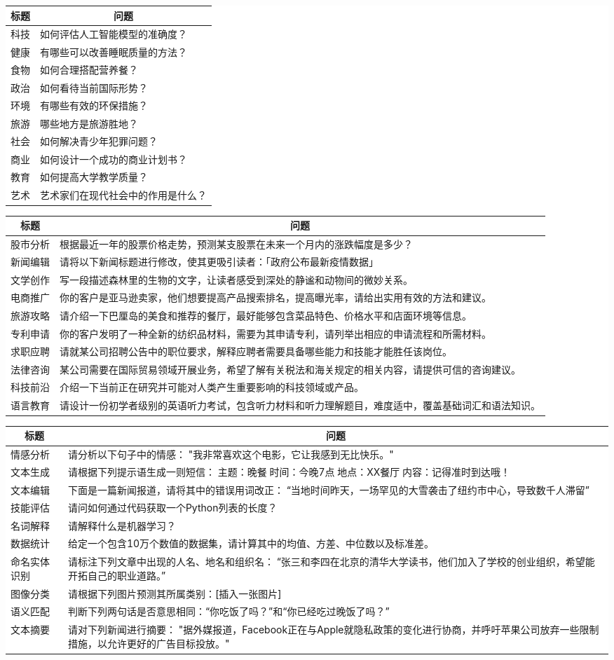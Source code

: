 | 标题 | 问题 |
| --- | --- |
| 科技 | 如何评估人工智能模型的准确度？ |
| 健康 | 有哪些可以改善睡眠质量的方法？ |
| 食物 | 如何合理搭配营养餐？ |
| 政治 | 如何看待当前国际形势？ |
| 环境 | 有哪些有效的环保措施？ |
| 旅游 | 哪些地方是旅游胜地？ |
| 社会 | 如何解决青少年犯罪问题？ |
| 商业 | 如何设计一个成功的商业计划书？ |
| 教育 | 如何提高大学教学质量？ |
| 艺术 | 艺术家们在现代社会中的作用是什么？ |

|标题|问题|
|---|---|
|股市分析|根据最近一年的股票价格走势，预测某支股票在未来一个月内的涨跌幅度是多少？|
|新闻编辑|请将以下新闻标题进行修改，使其更吸引读者：「政府公布最新疫情数据」|
|文学创作|写一段描述森林里的生物的文字，让读者感受到深处的静谧和动物间的微妙关系。|
|电商推广|你的客户是亚马逊卖家，他们想要提高产品搜索排名，提高曝光率，请给出实用有效的方法和建议。|
|旅游攻略|请介绍一下巴厘岛的美食和推荐的餐厅，最好能够包含菜品特色、价格水平和店面环境等信息。|
|专利申请|你的客户发明了一种全新的纺织品材料，需要为其申请专利，请列举出相应的申请流程和所需材料。|
|求职应聘|请就某公司招聘公告中的职位要求，解释应聘者需要具备哪些能力和技能才能胜任该岗位。|
|法律咨询|某公司需要在国际贸易领域开展业务，希望了解有关税法和海关规定的相关内容，请提供可信的咨询建议。|
|科技前沿|介绍一下当前正在研究并可能对人类产生重要影响的科技领域或产品。|
|语言教育|请设计一份初学者级别的英语听力考试，包含听力材料和听力理解题目，难度适中，覆盖基础词汇和语法知识。|

| 标题               | 问题                                                                                                                     |
|-------------------|--------------------------------------------------------------------------------------------------------------------------|
| 情感分析           | 请分析以下句子中的情感： "我非常喜欢这个电影，它让我感到无比快乐。"                                                        |
| 文本生成           | 请根据下列提示语生成一则短信： 主题：晚餐 时间：今晚7点 地点：XX餐厅 内容：记得准时到达哦！                                             |
| 文本编辑           | 下面是一篇新闻报道，请将其中的错误用词改正： “当地时间昨天，一场罕见的大雪袭击了纽约市中心，导致数千人滞留”                                     |
| 技能评估           | 请问如何通过代码获取一个Python列表的长度？                                                                             |
| 名词解释           | 请解释什么是机器学习？                                                                                                   |
| 数据统计           | 给定一个包含10万个数值的数据集，请计算其中的均值、方差、中位数以及标准差。                                               |
| 命名实体识别       | 请标注下列文章中出现的人名、地名和组织名： “张三和李四在北京的清华大学读书，他们加入了学校的创业组织，希望能开拓自己的职业道路。” |
| 图像分类           | 请根据下列图片预测其所属类别：[插入一张图片]                                                                            |
| 语义匹配           | 判断下列两句话是否意思相同：“你吃饭了吗？”和“你已经吃过晚饭了吗？”                                                       |
| 文本摘要           | 请对下列新闻进行摘要： "据外媒报道，Facebook正在与Apple就隐私政策的变化进行协商，并呼吁苹果公司放弃一些限制措施，以允许更好的广告目标投放。"     |
